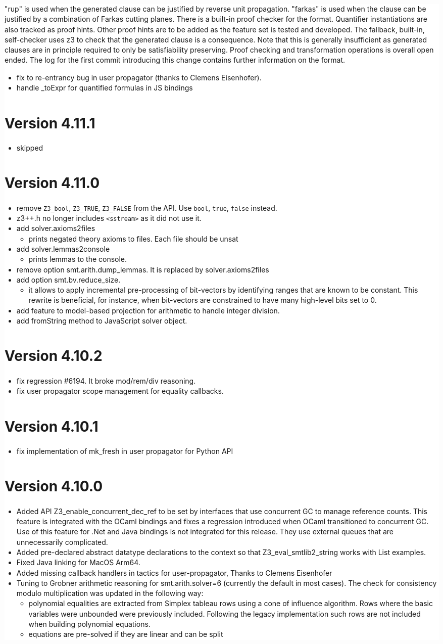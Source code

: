   "rup" is used when the generated clause can be justified by reverse unit propagation. "farkas" is used when
  the clause can be justified by a combination of Farkas cutting planes. There is a built-in proof checker for the
  format. Quantifier instantiations are also tracked as proof hints.
  Other proof hints are to be added as the feature set is tested and developed. The fallback, built-in,
  self-checker uses z3 to check that the generated clause is a consequence. Note that this is generally
  insufficient as generated clauses are in principle required to only be satisfiability preserving.
  Proof checking and transformation operations is overall open ended.
  The log for the first commit introducing this change contains further information on the format.
- fix to re-entrancy bug in user propagator (thanks to Clemens Eisenhofer).
- handle _toExpr for quantified formulas in JS bindings

Version 4.11.1
==============
- skipped

Version 4.11.0
==============
- remove `Z3_bool`, `Z3_TRUE`, `Z3_FALSE` from the API. Use `bool`, `true`, `false` instead.
- z3++.h no longer includes `<sstream>` as it did not use it.
- add solver.axioms2files
  - prints negated theory axioms to files. Each file should be unsat
- add solver.lemmas2console
  - prints lemmas to the console.
- remove option smt.arith.dump_lemmas. It is replaced by solver.axioms2files
- add option smt.bv.reduce_size. 
  - it allows to apply incremental pre-processing of bit-vectors by identifying ranges that are known to be constant.
    This rewrite is beneficial, for instance, when bit-vectors are constrained to have many high-level bits set to 0.
- add feature to model-based projection for arithmetic to handle integer division.
- add fromString method to JavaScript solver object.

Version 4.10.2
==============
- fix regression #6194. It broke mod/rem/div reasoning.
- fix user propagator scope management for equality callbacks.

Version 4.10.1
==============
- fix implementation of mk_fresh in user propagator for Python API

Version 4.10.0
==============
- Added API Z3_enable_concurrent_dec_ref to be set by interfaces that
  use concurrent GC to manage reference counts. This feature is integrated
  with the OCaml bindings and fixes a regression introduced when OCaml
  transitioned to concurrent GC. Use of this feature for .Net and Java
  bindings is not integrated for this release. They use external queues
  that are unnecessarily complicated.
- Added pre-declared abstract datatype declarations to the context so
  that Z3_eval_smtlib2_string works with List examples.
- Fixed Java linking for MacOS Arm64.
- Added missing callback handlers in tactics for user-propagator,
  Thanks to Clemens Eisenhofer
- Tuning to Grobner arithmetic reasoning for smt.arith.solver=6
  (currently the default in most cases). The check for consistency
  modulo multiplication was updated in the following way:
  - polynomial equalities are extracted from Simplex tableau rows using
    a cone of influence algorithm. Rows where the basic variables were
    unbounded were previously included. Following the legacy implementation
    such rows are not included when building polynomial equations.
  - equations are pre-solved if they are linear and can be split